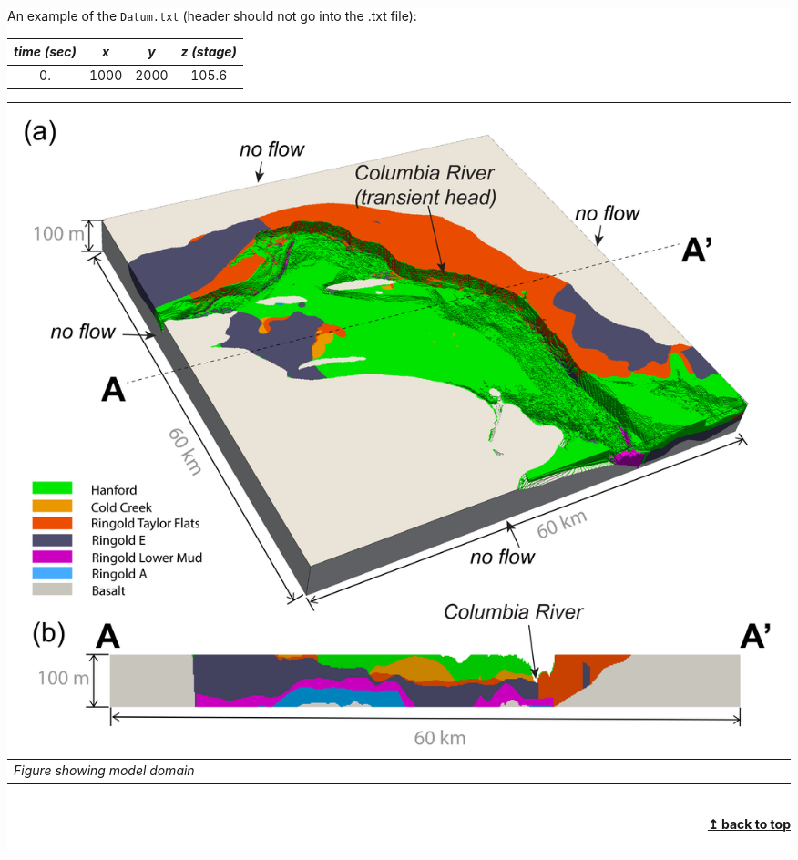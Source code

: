 An example of the `Datum.txt` (header should not go into the .txt file):

|*time (sec)*|*x*|*y*|*z (stage)*|
|:--:|:--:|:--:|:--:|
|0.|1000|2000|105.6|

|![model_domain.png](figures/model_domain.png)|
|----|
|*Figure showing model domain*|

<br/>
<div align="right">
    <b><a href="#top">↥ back to top</a></b>
</div>
<br/>
